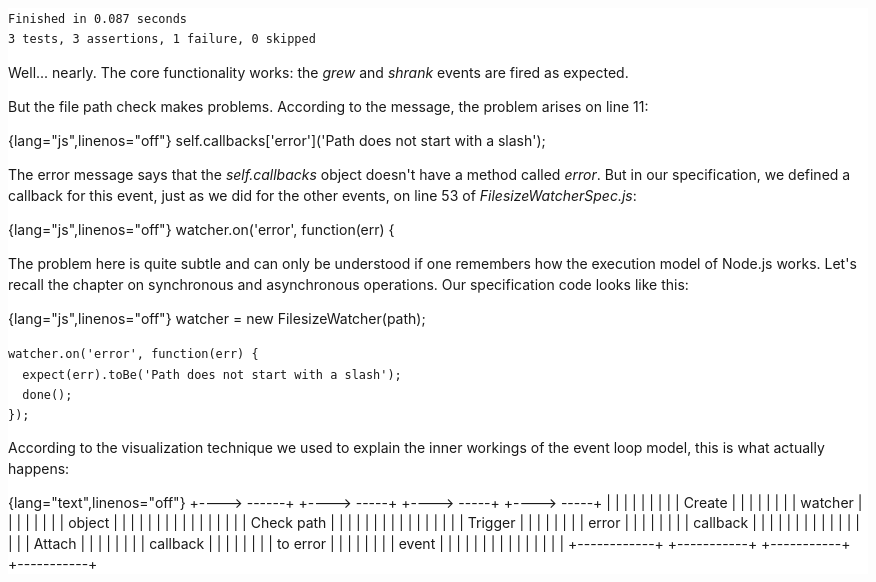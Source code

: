     Finished in 0.087 seconds
    3 tests, 3 assertions, 1 failure, 0 skipped

Well... nearly. The core functionality works: the *grew* and *shrank* events are fired
as expected.

But the file path check makes problems. According to the message, the problem arises
on line 11:

{lang="js",linenos="off"}
    self.callbacks['error']('Path does not start with a slash');

The error message says that the *self.callbacks* object doesn't have a method called
*error*. But in our specification, we defined a callback for this event, just as we
did for the other events, on line 53 of *FilesizeWatcherSpec.js*:

{lang="js",linenos="off"}
    watcher.on('error', function(err) {

The problem here is quite subtle and can only be understood if one remembers how the
execution model of Node.js works. Let's recall the chapter on synchronous and
asynchronous operations. Our specification code looks like this:

{lang="js",linenos="off"}
    watcher = new FilesizeWatcher(path);

    watcher.on('error', function(err) {
      expect(err).toBe('Path does not start with a slash');
      done();
    });

According to the visualization technique we used to explain the inner workings of the
event loop model, this is what actually happens:

{lang="text",linenos="off"}
    +----> ------+  +----> -----+  +----> -----+  +----> -----+
    |            |  |           |  |           |  |           |
    | Create     |  |           |  |           |  |           |
    | watcher    |  |           |  |           |  |           |
    | object     |  |           |  |           |  |           |
    |            |  |           |  |           |  |           |
    | Check path |  |           |  |           |  |           |
    |            |  |           |  |           |  |           |
    | Trigger    |  |           |  |           |  |           |
    | error      |  |           |  |           |  |           |
    | callback   |  |           |  |           |  |           |
    |            |  |           |  |           |  |           |
    | Attach     |  |           |  |           |  |           |
    | callback   |  |           |  |           |  |           |
    | to error   |  |           |  |           |  |           |
    | event      |  |           |  |           |  |           |
    |            |  |           |  |           |  |           |
    +------------+  +-----------+  +-----------+  +-----------+
